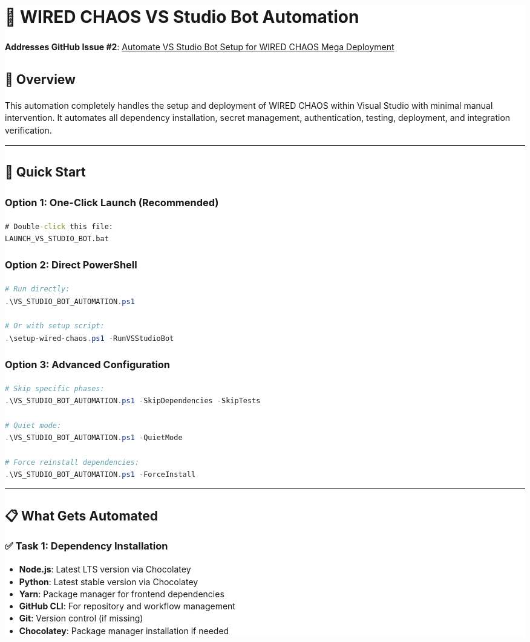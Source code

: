 # 🤖 WIRED CHAOS VS Studio Bot Automation

**Addresses GitHub Issue #2**: [Automate VS Studio Bot Setup for WIRED CHAOS Mega Deployment](https://github.com/wiredchaos/wired-chaos/issues/2)

## 🎯 **Overview**

This automation completely handles the setup and deployment of WIRED CHAOS within Visual Studio with minimal manual intervention. It automates all dependency installation, secret management, authentication, testing, deployment, and integration verification.

---

## 🚀 **Quick Start**

### **Option 1: One-Click Launch (Recommended)**
```cmd
# Double-click this file:
LAUNCH_VS_STUDIO_BOT.bat
```

### **Option 2: Direct PowerShell**
```powershell
# Run directly:
.\VS_STUDIO_BOT_AUTOMATION.ps1

# Or with setup script:
.\setup-wired-chaos.ps1 -RunVSStudioBot
```

### **Option 3: Advanced Configuration**
```powershell
# Skip specific phases:
.\VS_STUDIO_BOT_AUTOMATION.ps1 -SkipDependencies -SkipTests

# Quiet mode:
.\VS_STUDIO_BOT_AUTOMATION.ps1 -QuietMode

# Force reinstall dependencies:
.\VS_STUDIO_BOT_AUTOMATION.ps1 -ForceInstall
```

---

## 📋 **What Gets Automated**

### ✅ **Task 1: Dependency Installation**
- **Node.js**: Latest LTS version via Chocolatey
- **Python**: Latest stable version via Chocolatey  
- **Yarn**: Package manager for frontend dependencies
- **GitHub CLI**: For repository and workflow management
- **Git**: Version control (if missing)
- **Chocolatey**: Package manager installation if needed
